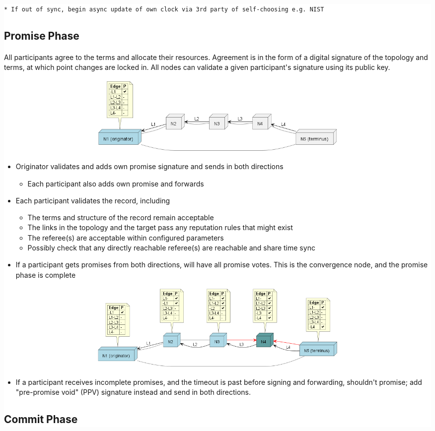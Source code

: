     * If out of sync, begin async update of own clock via 3rd party of self-choosing e.g. NIST

## Promise Phase

All participants agree to the terms and allocate their resources.  Agreement is in the form of a digital signature of the topology and terms, at which point changes are locked in.  All nodes can validate a given participant's signature using its public key.

<p align="center"><img src="figures/promise-start.png" width="500" title="Promise initiation"></p>

* Originator validates and adds own promise signature and sends in both directions
  * Each participant also adds own promise and forwards

* Each participant validates the record, including
	* The terms and structure of the record remain acceptable
	* The links in the topology and the target pass any reputation rules that might exist
	* The referee(s) are acceptable within configured parameters
	* Possibly check that any directly reachable referee(s) are reachable and share time sync

* If a participant gets promises from both directions, will have all promise votes.  This is the convergence node, and the promise phase is complete

<p align="center"><img src="figures/promise-end.png" width="500" title="Promise meeting at convergence node"></p>

* If a participant receives incomplete promises, and the timeout is past before signing and forwarding, shouldn't promise; add "pre-promise void" (PPV) signature instead and send in both directions.

## Commit Phase
